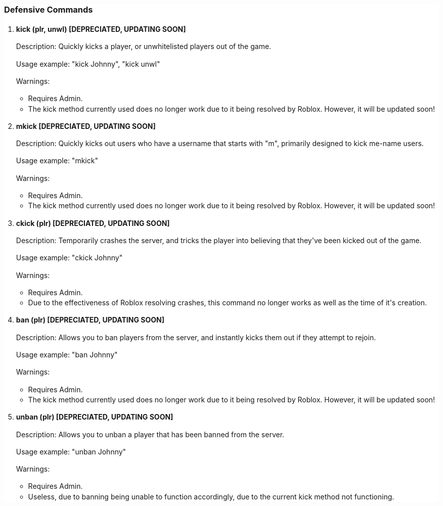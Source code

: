 ### Defensive Commands

1. **kick (plr, unwl) [DEPRECIATED, UPDATING SOON]**

   Description: Quickly kicks a player, or unwhitelisted players out of the game.
   
   Usage example: "kick Johnny", "kick unwl"
   
   Warnings:
   
   - Requires Admin.
   - The kick method currently used does no longer work due to it being resolved by Roblox. However, it will be updated soon!

2. **mkick [DEPRECIATED, UPDATING SOON]**

   Description: Quickly kicks out users who have a username that starts with "m", primarily designed to kick me-name users.
   
   Usage example: "mkick"
   
   Warnings:
   
   - Requires Admin.
   - The kick method currently used does no longer work due to it being resolved by Roblox. However, it will be updated soon!

3. **ckick (plr) [DEPRECIATED, UPDATING SOON]**

   Description: Temporarily crashes the server, and tricks the player into believing that they've been kicked out of the game. 
   
   Usage example: "ckick Johnny"
   
   Warnings:
   
   - Requires Admin.
   - Due to the effectiveness of Roblox resolving crashes, this command no longer works as well as the time of it's creation.

4. **ban (plr) [DEPRECIATED, UPDATING SOON]**

   Description: Allows you to ban players from the server, and instantly kicks them out if they attempt to rejoin.
   
   Usage example: "ban Johnny"
   
   Warnings:
   
   - Requires Admin.
   - The kick method currently used does no longer work due to it being resolved by Roblox. However, it will be updated soon!

5. **unban (plr) [DEPRECIATED, UPDATING SOON]**

   Description: Allows you to unban a player that has been banned from the server.
   
   Usage example: "unban Johnny"
   
   Warnings:
   
   - Requires Admin.
   - Useless, due to banning being unable to function accordingly, due to the current kick method not functioning.
